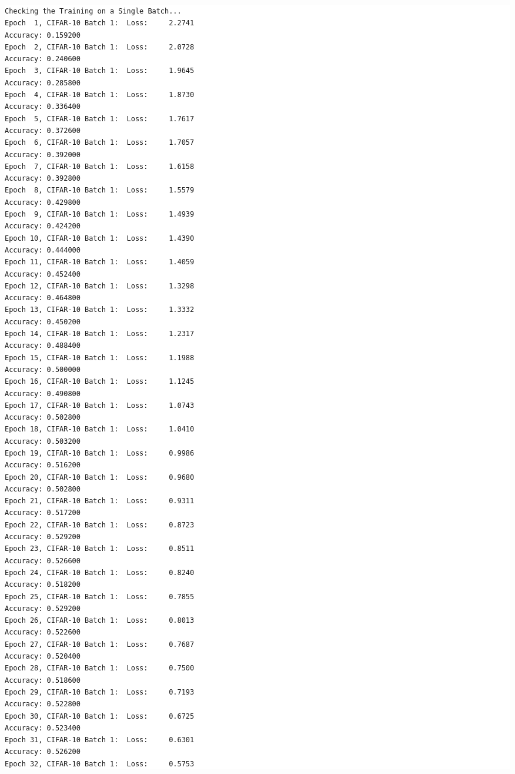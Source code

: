     Checking the Training on a Single Batch...
    Epoch  1, CIFAR-10 Batch 1:  Loss:     2.2741
    Accuracy: 0.159200
    Epoch  2, CIFAR-10 Batch 1:  Loss:     2.0728
    Accuracy: 0.240600
    Epoch  3, CIFAR-10 Batch 1:  Loss:     1.9645
    Accuracy: 0.285800
    Epoch  4, CIFAR-10 Batch 1:  Loss:     1.8730
    Accuracy: 0.336400
    Epoch  5, CIFAR-10 Batch 1:  Loss:     1.7617
    Accuracy: 0.372600
    Epoch  6, CIFAR-10 Batch 1:  Loss:     1.7057
    Accuracy: 0.392000
    Epoch  7, CIFAR-10 Batch 1:  Loss:     1.6158
    Accuracy: 0.392800
    Epoch  8, CIFAR-10 Batch 1:  Loss:     1.5579
    Accuracy: 0.429800
    Epoch  9, CIFAR-10 Batch 1:  Loss:     1.4939
    Accuracy: 0.424200
    Epoch 10, CIFAR-10 Batch 1:  Loss:     1.4390
    Accuracy: 0.444000
    Epoch 11, CIFAR-10 Batch 1:  Loss:     1.4059
    Accuracy: 0.452400
    Epoch 12, CIFAR-10 Batch 1:  Loss:     1.3298
    Accuracy: 0.464800
    Epoch 13, CIFAR-10 Batch 1:  Loss:     1.3332
    Accuracy: 0.450200
    Epoch 14, CIFAR-10 Batch 1:  Loss:     1.2317
    Accuracy: 0.488400
    Epoch 15, CIFAR-10 Batch 1:  Loss:     1.1988
    Accuracy: 0.500000
    Epoch 16, CIFAR-10 Batch 1:  Loss:     1.1245
    Accuracy: 0.490800
    Epoch 17, CIFAR-10 Batch 1:  Loss:     1.0743
    Accuracy: 0.502800
    Epoch 18, CIFAR-10 Batch 1:  Loss:     1.0410
    Accuracy: 0.503200
    Epoch 19, CIFAR-10 Batch 1:  Loss:     0.9986
    Accuracy: 0.516200
    Epoch 20, CIFAR-10 Batch 1:  Loss:     0.9680
    Accuracy: 0.502800
    Epoch 21, CIFAR-10 Batch 1:  Loss:     0.9311
    Accuracy: 0.517200
    Epoch 22, CIFAR-10 Batch 1:  Loss:     0.8723
    Accuracy: 0.529200
    Epoch 23, CIFAR-10 Batch 1:  Loss:     0.8511
    Accuracy: 0.526600
    Epoch 24, CIFAR-10 Batch 1:  Loss:     0.8240
    Accuracy: 0.518200
    Epoch 25, CIFAR-10 Batch 1:  Loss:     0.7855
    Accuracy: 0.529200
    Epoch 26, CIFAR-10 Batch 1:  Loss:     0.8013
    Accuracy: 0.522600
    Epoch 27, CIFAR-10 Batch 1:  Loss:     0.7687
    Accuracy: 0.520400
    Epoch 28, CIFAR-10 Batch 1:  Loss:     0.7500
    Accuracy: 0.518600
    Epoch 29, CIFAR-10 Batch 1:  Loss:     0.7193
    Accuracy: 0.522800
    Epoch 30, CIFAR-10 Batch 1:  Loss:     0.6725
    Accuracy: 0.523400
    Epoch 31, CIFAR-10 Batch 1:  Loss:     0.6301
    Accuracy: 0.526200
    Epoch 32, CIFAR-10 Batch 1:  Loss:     0.5753